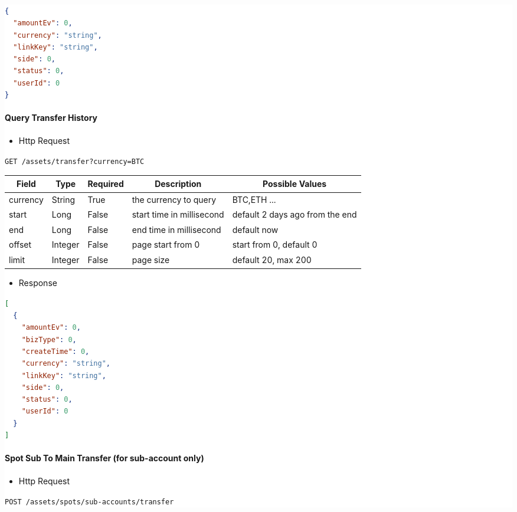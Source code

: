 ```json
{
  "amountEv": 0,
  "currency": "string",
  "linkKey": "string",
  "side": 0,
  "status": 0,
  "userId": 0
}
```

<a name="assetsTransferQuery"/>

#### Query Transfer History

* Http Request

```
GET /assets/transfer?currency=BTC
```

| Field    | Type    | Required | Description               | Possible Values                 |
|----------|---------|----------|---------------------------|---------------------------------|
| currency | String  | True     | the currency to query     | BTC,ETH ...                     |
| start    | Long    | False    | start time in millisecond | default 2 days ago from the end |
| end      | Long    | False    | end time in millisecond   | default now                     |
| offset   | Integer | False    | page start from 0         | start from 0, default 0         |
| limit    | Integer | False    | page size                 | default 20, max 200             |

* Response

```json
[
  {
    "amountEv": 0,
    "bizType": 0,
    "createTime": 0,
    "currency": "string",
    "linkKey": "string",
    "side": 0,
    "status": 0,
    "userId": 0
  }
]
```

<a name="spotSubToMainTransfer"/>

#### Spot Sub To Main Transfer (for sub-account only)

* Http Request

```
POST /assets/spots/sub-accounts/transfer
```
